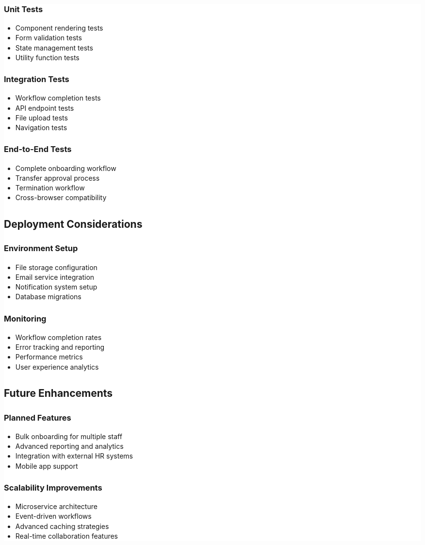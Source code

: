 ### Unit Tests

- Component rendering tests
- Form validation tests
- State management tests
- Utility function tests

### Integration Tests

- Workflow completion tests
- API endpoint tests
- File upload tests
- Navigation tests

### End-to-End Tests

- Complete onboarding workflow
- Transfer approval process
- Termination workflow
- Cross-browser compatibility

## Deployment Considerations

### Environment Setup

- File storage configuration
- Email service integration
- Notification system setup
- Database migrations

### Monitoring

- Workflow completion rates
- Error tracking and reporting
- Performance metrics
- User experience analytics

## Future Enhancements

### Planned Features

- Bulk onboarding for multiple staff
- Advanced reporting and analytics
- Integration with external HR systems
- Mobile app support

### Scalability Improvements

- Microservice architecture
- Event-driven workflows
- Advanced caching strategies
- Real-time collaboration features
